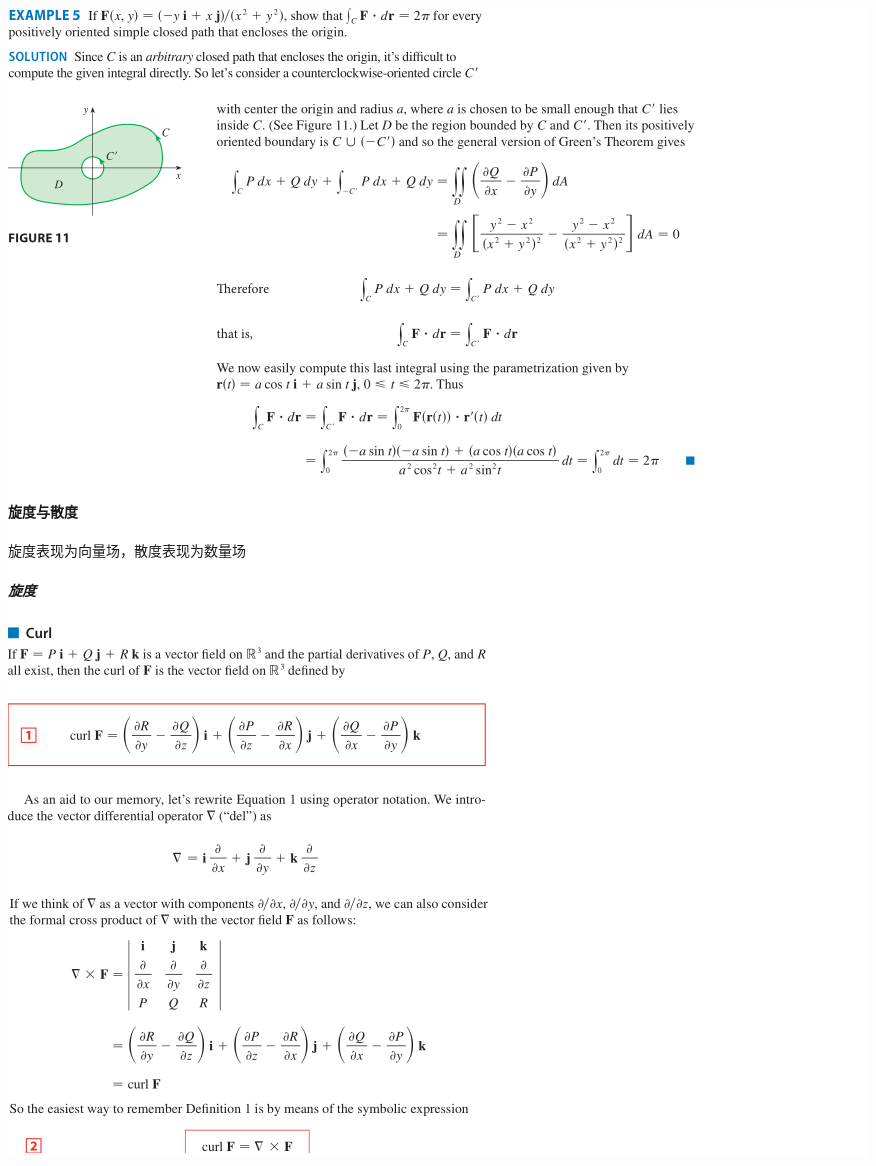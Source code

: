 ![image-20210914082205270](../assets/image-20210914082205270.png)

![image-20210914082232216](../assets/image-20210914082232216.png)

#### 旋度与散度

旋度表现为向量场，散度表现为数量场

##### 旋度

![image-20210914082411781](../assets/image-20210914082411781.png)

![image-20210914082449253](../assets/image-20210914082449253.png)
